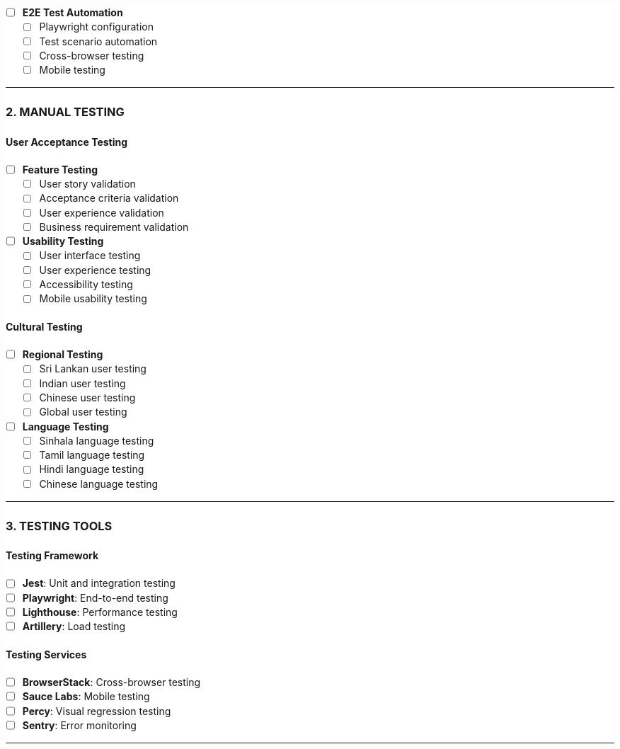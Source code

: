 - [ ] **E2E Test Automation**
  - [ ] Playwright configuration
  - [ ] Test scenario automation
  - [ ] Cross-browser testing
  - [ ] Mobile testing

---

### **2. MANUAL TESTING**

#### **User Acceptance Testing**
- [ ] **Feature Testing**
  - [ ] User story validation
  - [ ] Acceptance criteria validation
  - [ ] User experience validation
  - [ ] Business requirement validation

- [ ] **Usability Testing**
  - [ ] User interface testing
  - [ ] User experience testing
  - [ ] Accessibility testing
  - [ ] Mobile usability testing

#### **Cultural Testing**
- [ ] **Regional Testing**
  - [ ] Sri Lankan user testing
  - [ ] Indian user testing
  - [ ] Chinese user testing
  - [ ] Global user testing

- [ ] **Language Testing**
  - [ ] Sinhala language testing
  - [ ] Tamil language testing
  - [ ] Hindi language testing
  - [ ] Chinese language testing

---

### **3. TESTING TOOLS**

#### **Testing Framework**
- [ ] **Jest**: Unit and integration testing
- [ ] **Playwright**: End-to-end testing
- [ ] **Lighthouse**: Performance testing
- [ ] **Artillery**: Load testing

#### **Testing Services**
- [ ] **BrowserStack**: Cross-browser testing
- [ ] **Sauce Labs**: Mobile testing
- [ ] **Percy**: Visual regression testing
- [ ] **Sentry**: Error monitoring

---
